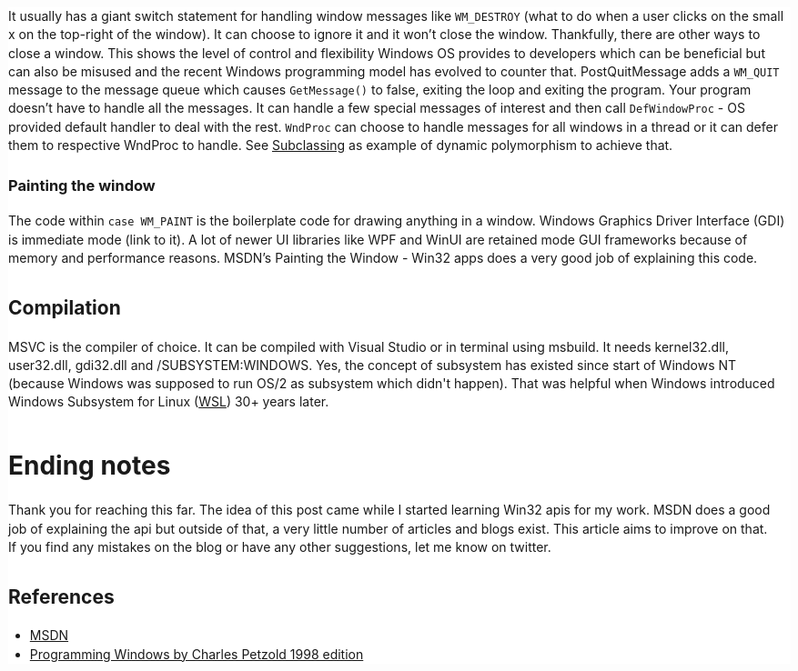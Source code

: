 It usually has a giant switch statement for handling window messages like `WM_DESTROY` (what to do when a user clicks on the small x on the top-right of the window). It can choose to ignore it and it won’t close the window. Thankfully, there are other ways to close a window. This shows the level of control and flexibility Windows OS provides to developers which can be beneficial but can also be misused and the recent Windows programming model has evolved to counter that. 
PostQuitMessage adds a `WM_QUIT` message to the message queue which causes `GetMessage()` to false, exiting the loop and exiting the program.
Your program doesn’t have to handle all the messages. It can handle a few special messages of interest and then call `DefWindowProc` - OS provided default handler to deal with the rest. `WndProc` can choose to handle messages for all windows in a thread or it can defer them to respective WndProc to handle.  See [Subclassing](https://docs.microsoft.com/en-us/windows/win32/api/commctrl/nf-commctrl-defsubclassproc) as example of dynamic polymorphism to achieve that. 

### Painting the window
The code within `case WM_PAINT`  is the boilerplate code for drawing anything in a window. Windows Graphics Driver Interface (GDI) is immediate mode (link to it). A lot of newer UI libraries like WPF and WinUI are retained mode GUI frameworks because of memory and performance reasons. MSDN’s  Painting the Window - Win32 apps does a very good job of explaining this code. 

## Compilation
MSVC is the compiler of choice. It can be compiled with Visual Studio or in terminal using msbuild. It needs kernel32.dll, user32.dll, gdi32.dll and /SUBSYSTEM:WINDOWS. Yes, the concept of subsystem has existed since start of Windows NT (because Windows was supposed to run OS/2 as subsystem which didn't happen). That was helpful when Windows introduced Windows Subsystem for Linux ([WSL](https://en.wikipedia.org/wiki/Windows_Subsystem_for_Linux)) 30+ years later. 



# Ending notes
Thank you for reaching this far. The idea of this post came while I started learning Win32 apis for my work. MSDN does a good job of explaining the api but outside of that, a very little number of articles and blogs exist. This article aims to improve on that.    
If you find any mistakes on the blog or have any other suggestions, let me know on twitter. 


## References
- [MSDN](https://docs.microsoft.com/en-us/cpp/windows/overview-of-windows-programming-in-cpp?view=vs-2019)
- [Programming Windows by Charles Petzold 1998 edition](https://www.amazon.com/Programming-Windows%C2%AE-Fifth-Developer-Reference/dp/157231995X)
